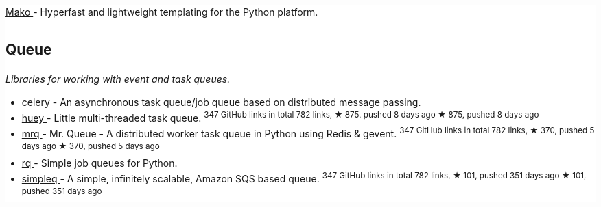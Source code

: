   <a href="http://www.makotemplates.org/">
   Mako
  </a>
  - Hyperfast and lightweight templating for the Python platform.
 </li>
</ul>
<h2>
 Queue
</h2>
<p>
 <em>
  Libraries for working with event and task queues.
 </em>
</p>
<ul>
 <li>
  <a href="http://www.celeryproject.org/">
   celery
  </a>
  - An asynchronous task queue/job queue based on distributed message passing.
 </li>
 <li>
  <a href="https://github.com/coleifer/huey">
   huey
  </a>
  - Little multi-threaded task queue.
  <sup>
   347 GitHub links in total 782 links, ★ 875, pushed 8 days ago
  </sup>
  <sup>
   &#9733 875, pushed 8 days ago
  </sup>
 </li>
 <li>
  <a href="https://github.com/pricingassistant/mrq">
   mrq
  </a>
  - Mr. Queue - A distributed worker task queue in Python using Redis & gevent.
  <sup>
   347 GitHub links in total 782 links, ★ 370, pushed 5 days ago
  </sup>
  <sup>
   &#9733 370, pushed 5 days ago
  </sup>
 </li>
 <li>
  <a href="http://python-rq.org/">
   rq
  </a>
  - Simple job queues for Python.
 </li>
 <li>
  <a href="https://github.com/rdegges/simpleq">
   simpleq
  </a>
  - A simple, infinitely scalable, Amazon SQS based queue.
  <sup>
   347 GitHub links in total 782 links, ★ 101, pushed 351 days ago
  </sup>
  <sup>
   &#9733 101, pushed 351 days ago
  </sup>
 </li>
</ul>